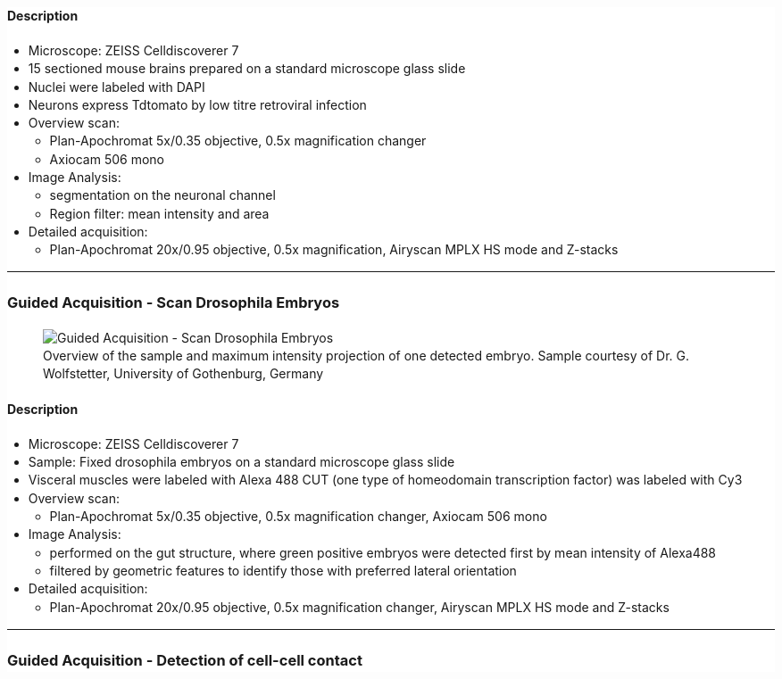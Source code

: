 #### Description

- Microscope: ZEISS Celldiscoverer 7
- 15 sectioned mouse brains prepared on a standard microscope glass slide
- Nuclei were labeled with DAPI
- Neurons express Tdtomato by low titre retroviral infection
- Overview scan:
  - Plan-Apochromat 5x/0.35 objective, 0.5x magnification changer
  - Axiocam 506 mono
- Image Analysis:
  - segmentation on the neuronal channel
  - Region filter: mean intensity and area 
- Detailed acquisition:
  - Plan-Apochromat 20x/0.95 objective, 0.5x magnification, Airyscan MPLX HS mode and Z-stacks

***

### Guided Acquisition - Scan Drosophila Embryos

<figure>
    <img src="./images/GA_CD7_Embryo_Airyscan_1.png" title="Guided Acquisition - Scan Drosophila Embryos" width="1200">
    <figcaption>Overview of the sample and maximum intensity projection of one detected embryo. Sample courtesy of Dr. G. Wolfstetter, University of Gothenburg, Germany</figcaption>
</figure>

#### Description

- Microscope: ZEISS Celldiscoverer 7
- Sample: Fixed drosophila embryos on a standard microscope glass slide
- Visceral muscles were labeled with Alexa 488 CUT (one type of homeodomain transcription factor) was labeled with Cy3
- Overview scan:
  - Plan-Apochromat 5x/0.35 objective, 0.5x magnification changer, Axiocam 506 mono
- Image Analysis:
  - performed on the gut structure, where green positive embryos were detected first by mean intensity of Alexa488
  - filtered by geometric features to identify those with preferred lateral orientation
- Detailed acquisition:
  - Plan-Apochromat 20x/0.95 objective, 0.5x magnification changer, Airyscan MPLX HS mode and Z-stacks

***

### Guided Acquisition - Detection of cell-cell contact

<figure>